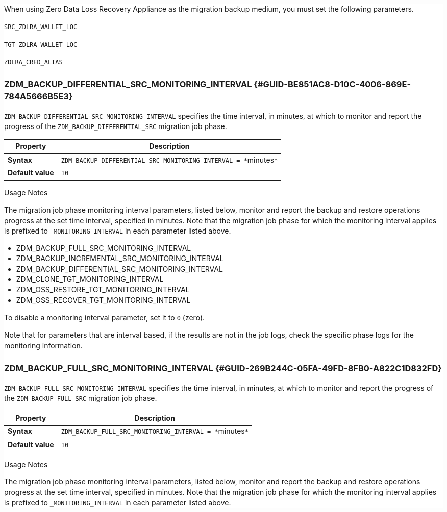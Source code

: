 When using Zero Data Loss Recovery Appliance as the migration backup medium, you must set the following parameters.

`SRC_ZDLRA_WALLET_LOC`

`TGT_ZDLRA_WALLET_LOC`

`ZDLRA_CRED_ALIAS`

### ZDM_BACKUP_DIFFERENTIAL_SRC_MONITORING_INTERVAL {#GUID-BE851AC8-D10C-4006-869E-784A5666B5E3}

`ZDM_BACKUP_DIFFERENTIAL_SRC_MONITORING_INTERVAL` specifies the time interval, in minutes, at which to monitor and report the progress of the `ZDM_BACKUP_DIFFERENTIAL_SRC` migration job phase. 

Property | Description  
---|---  
**Syntax** |  `ZDM_BACKUP_DIFFERENTIAL_SRC_MONITORING_INTERVAL = *`minutes`*`  
**Default value** |  `10`  

Usage Notes

The migration job phase monitoring interval parameters, listed below, monitor and report the backup and restore operations progress at the set time interval, specified in minutes. Note that the migration job phase for which the monitoring interval applies is prefixed to `_MONITORING_INTERVAL` in each parameter listed above. 

* ZDM_BACKUP_FULL_SRC_MONITORING_INTERVAL
* ZDM_BACKUP_INCREMENTAL_SRC_MONITORING_INTERVAL
* ZDM_BACKUP_DIFFERENTIAL_SRC_MONITORING_INTERVAL
* ZDM_CLONE_TGT_MONITORING_INTERVAL
* ZDM_OSS_RESTORE_TGT_MONITORING_INTERVAL
* ZDM_OSS_RECOVER_TGT_MONITORING_INTERVAL



To disable a monitoring interval parameter, set it to `0` (zero). 

Note that for parameters that are interval based, if the results are not in the job logs, check the specific phase logs for the monitoring information.

### ZDM_BACKUP_FULL_SRC_MONITORING_INTERVAL {#GUID-269B244C-05FA-49FD-8FB0-A822C1D832FD}

`ZDM_BACKUP_FULL_SRC_MONITORING_INTERVAL` specifies the time interval, in minutes, at which to monitor and report the progress of the `ZDM_BACKUP_FULL_SRC` migration job phase. 

Property | Description  
---|---  
**Syntax** |  `ZDM_BACKUP_FULL_SRC_MONITORING_INTERVAL = *`minutes`*`  
**Default value** |  `10`  

Usage Notes

The migration job phase monitoring interval parameters, listed below, monitor and report the backup and restore operations progress at the set time interval, specified in minutes. Note that the migration job phase for which the monitoring interval applies is prefixed to `_MONITORING_INTERVAL` in each parameter listed above. 

